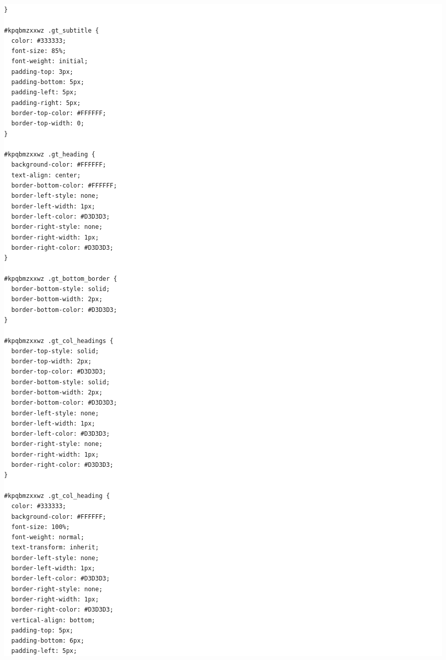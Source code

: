 ```{=html}
}

#kpqbmzxxwz .gt_subtitle {
  color: #333333;
  font-size: 85%;
  font-weight: initial;
  padding-top: 3px;
  padding-bottom: 5px;
  padding-left: 5px;
  padding-right: 5px;
  border-top-color: #FFFFFF;
  border-top-width: 0;
}

#kpqbmzxxwz .gt_heading {
  background-color: #FFFFFF;
  text-align: center;
  border-bottom-color: #FFFFFF;
  border-left-style: none;
  border-left-width: 1px;
  border-left-color: #D3D3D3;
  border-right-style: none;
  border-right-width: 1px;
  border-right-color: #D3D3D3;
}

#kpqbmzxxwz .gt_bottom_border {
  border-bottom-style: solid;
  border-bottom-width: 2px;
  border-bottom-color: #D3D3D3;
}

#kpqbmzxxwz .gt_col_headings {
  border-top-style: solid;
  border-top-width: 2px;
  border-top-color: #D3D3D3;
  border-bottom-style: solid;
  border-bottom-width: 2px;
  border-bottom-color: #D3D3D3;
  border-left-style: none;
  border-left-width: 1px;
  border-left-color: #D3D3D3;
  border-right-style: none;
  border-right-width: 1px;
  border-right-color: #D3D3D3;
}

#kpqbmzxxwz .gt_col_heading {
  color: #333333;
  background-color: #FFFFFF;
  font-size: 100%;
  font-weight: normal;
  text-transform: inherit;
  border-left-style: none;
  border-left-width: 1px;
  border-left-color: #D3D3D3;
  border-right-style: none;
  border-right-width: 1px;
  border-right-color: #D3D3D3;
  vertical-align: bottom;
  padding-top: 5px;
  padding-bottom: 6px;
  padding-left: 5px;
```